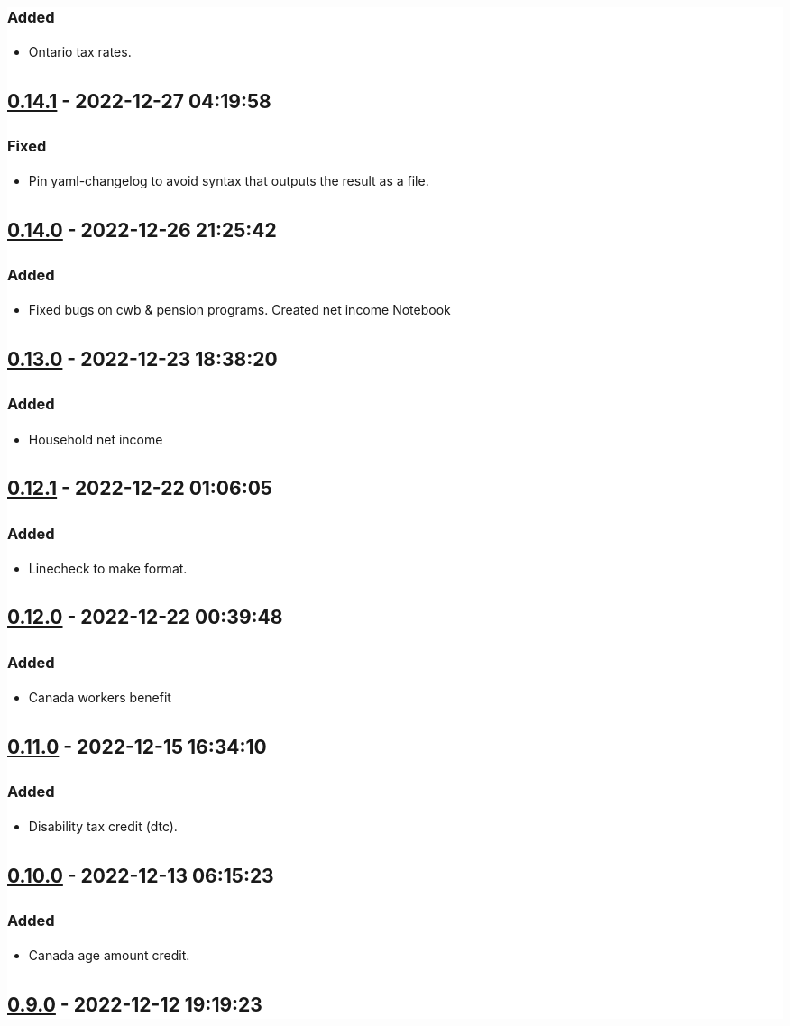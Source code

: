 ### Added

- Ontario tax rates.

## [0.14.1] - 2022-12-27 04:19:58

### Fixed

- Pin yaml-changelog to avoid syntax that outputs the result as a file.

## [0.14.0] - 2022-12-26 21:25:42

### Added

- Fixed bugs on cwb & pension programs. Created net income Notebook

## [0.13.0] - 2022-12-23 18:38:20

### Added

- Household net income

## [0.12.1] - 2022-12-22 01:06:05

### Added

- Linecheck to make format.

## [0.12.0] - 2022-12-22 00:39:48

### Added

- Canada workers benefit

## [0.11.0] - 2022-12-15 16:34:10

### Added

- Disability tax credit (dtc).

## [0.10.0] - 2022-12-13 06:15:23

### Added

- Canada age amount credit.

## [0.9.0] - 2022-12-12 19:19:23


[0.88.0]: https://github.com/PolicyEngine/policyengine-canada/compare/0.87.1...0.88.0
[0.87.1]: https://github.com/PolicyEngine/policyengine-canada/compare/0.87.0...0.87.1
[0.87.0]: https://github.com/PolicyEngine/policyengine-canada/compare/0.86.2...0.87.0
[0.86.2]: https://github.com/PolicyEngine/policyengine-canada/compare/0.86.1...0.86.2
[0.86.1]: https://github.com/PolicyEngine/policyengine-canada/compare/0.86.0...0.86.1
[0.86.0]: https://github.com/PolicyEngine/policyengine-canada/compare/0.85.1...0.86.0
[0.85.1]: https://github.com/PolicyEngine/policyengine-canada/compare/0.85.0...0.85.1
[0.85.0]: https://github.com/PolicyEngine/policyengine-canada/compare/0.84.0...0.85.0
[0.84.0]: https://github.com/PolicyEngine/policyengine-canada/compare/0.83.0...0.84.0
[0.83.0]: https://github.com/PolicyEngine/policyengine-canada/compare/0.82.0...0.83.0
[0.82.0]: https://github.com/PolicyEngine/policyengine-canada/compare/0.81.0...0.82.0
[0.81.0]: https://github.com/PolicyEngine/policyengine-canada/compare/0.80.2...0.81.0
[0.80.2]: https://github.com/PolicyEngine/policyengine-canada/compare/0.80.1...0.80.2
[0.80.1]: https://github.com/PolicyEngine/policyengine-canada/compare/0.80.0...0.80.1
[0.80.0]: https://github.com/PolicyEngine/policyengine-canada/compare/0.79.0...0.80.0
[0.79.0]: https://github.com/PolicyEngine/policyengine-canada/compare/0.78.0...0.79.0
[0.78.0]: https://github.com/PolicyEngine/policyengine-canada/compare/0.77.0...0.78.0
[0.77.0]: https://github.com/PolicyEngine/policyengine-canada/compare/0.76.0...0.77.0
[0.76.0]: https://github.com/PolicyEngine/policyengine-canada/compare/0.75.0...0.76.0
[0.75.0]: https://github.com/PolicyEngine/policyengine-canada/compare/0.74.0...0.75.0
[0.74.0]: https://github.com/PolicyEngine/policyengine-canada/compare/0.73.0...0.74.0
[0.73.0]: https://github.com/PolicyEngine/policyengine-canada/compare/0.72.0...0.73.0
[0.72.0]: https://github.com/PolicyEngine/policyengine-canada/compare/0.71.0...0.72.0
[0.71.0]: https://github.com/PolicyEngine/policyengine-canada/compare/0.70.0...0.71.0
[0.70.0]: https://github.com/PolicyEngine/policyengine-canada/compare/0.69.0...0.70.0
[0.69.0]: https://github.com/PolicyEngine/policyengine-canada/compare/0.68.0...0.69.0
[0.68.0]: https://github.com/PolicyEngine/policyengine-canada/compare/0.67.0...0.68.0
[0.67.0]: https://github.com/PolicyEngine/policyengine-canada/compare/0.66.0...0.67.0
[0.66.0]: https://github.com/PolicyEngine/policyengine-canada/compare/0.65.0...0.66.0
[0.65.0]: https://github.com/PolicyEngine/policyengine-canada/compare/0.64.0...0.65.0
[0.64.0]: https://github.com/PolicyEngine/policyengine-canada/compare/0.63.0...0.64.0
[0.63.0]: https://github.com/PolicyEngine/policyengine-canada/compare/0.62.0...0.63.0
[0.62.0]: https://github.com/PolicyEngine/policyengine-canada/compare/0.61.0...0.62.0
[0.61.0]: https://github.com/PolicyEngine/policyengine-canada/compare/0.60.0...0.61.0
[0.60.0]: https://github.com/PolicyEngine/policyengine-canada/compare/0.59.0...0.60.0
[0.59.0]: https://github.com/PolicyEngine/policyengine-canada/compare/0.58.0...0.59.0
[0.58.0]: https://github.com/PolicyEngine/policyengine-canada/compare/0.57.0...0.58.0
[0.57.0]: https://github.com/PolicyEngine/policyengine-canada/compare/0.56.0...0.57.0
[0.56.0]: https://github.com/PolicyEngine/policyengine-canada/compare/0.55.0...0.56.0
[0.55.0]: https://github.com/PolicyEngine/policyengine-canada/compare/0.54.0...0.55.0
[0.54.0]: https://github.com/PolicyEngine/policyengine-canada/compare/0.53.0...0.54.0
[0.53.0]: https://github.com/PolicyEngine/policyengine-canada/compare/0.52.0...0.53.0
[0.52.0]: https://github.com/PolicyEngine/policyengine-canada/compare/0.51.0...0.52.0
[0.51.0]: https://github.com/PolicyEngine/policyengine-canada/compare/0.50.0...0.51.0
[0.50.0]: https://github.com/PolicyEngine/policyengine-canada/compare/0.49.0...0.50.0
[0.49.0]: https://github.com/PolicyEngine/policyengine-canada/compare/0.48.0...0.49.0
[0.48.0]: https://github.com/PolicyEngine/policyengine-canada/compare/0.47.1...0.48.0
[0.47.1]: https://github.com/PolicyEngine/policyengine-canada/compare/0.47.0...0.47.1
[0.47.0]: https://github.com/PolicyEngine/policyengine-canada/compare/0.46.0...0.47.0
[0.46.0]: https://github.com/PolicyEngine/policyengine-canada/compare/0.45.0...0.46.0
[0.45.0]: https://github.com/PolicyEngine/policyengine-canada/compare/0.44.0...0.45.0
[0.44.0]: https://github.com/PolicyEngine/policyengine-canada/compare/0.43.1...0.44.0
[0.43.1]: https://github.com/PolicyEngine/policyengine-canada/compare/0.43.0...0.43.1
[0.43.0]: https://github.com/PolicyEngine/policyengine-canada/compare/0.42.3...0.43.0
[0.42.3]: https://github.com/PolicyEngine/policyengine-canada/compare/0.42.2...0.42.3
[0.42.2]: https://github.com/PolicyEngine/policyengine-canada/compare/0.42.1...0.42.2
[0.42.1]: https://github.com/PolicyEngine/policyengine-canada/compare/0.42.0...0.42.1
[0.42.0]: https://github.com/PolicyEngine/policyengine-canada/compare/0.41.0...0.42.0
[0.41.0]: https://github.com/PolicyEngine/policyengine-canada/compare/0.40.0...0.41.0
[0.40.0]: https://github.com/PolicyEngine/policyengine-canada/compare/0.39.0...0.40.0
[0.39.0]: https://github.com/PolicyEngine/policyengine-canada/compare/0.38.1...0.39.0
[0.38.1]: https://github.com/PolicyEngine/policyengine-canada/compare/0.38.0...0.38.1
[0.38.0]: https://github.com/PolicyEngine/policyengine-canada/compare/0.37.0...0.38.0
[0.37.0]: https://github.com/PolicyEngine/policyengine-canada/compare/0.36.0...0.37.0
[0.36.0]: https://github.com/PolicyEngine/policyengine-canada/compare/0.35.0...0.36.0
[0.35.0]: https://github.com/PolicyEngine/policyengine-canada/compare/0.34.0...0.35.0
[0.34.0]: https://github.com/PolicyEngine/policyengine-canada/compare/0.33.0...0.34.0
[0.33.0]: https://github.com/PolicyEngine/policyengine-canada/compare/0.32.0...0.33.0
[0.32.0]: https://github.com/PolicyEngine/policyengine-canada/compare/0.31.0...0.32.0
[0.31.0]: https://github.com/PolicyEngine/policyengine-canada/compare/0.30.0...0.31.0
[0.30.0]: https://github.com/PolicyEngine/policyengine-canada/compare/0.29.0...0.30.0
[0.29.0]: https://github.com/PolicyEngine/policyengine-canada/compare/0.28.0...0.29.0
[0.28.0]: https://github.com/PolicyEngine/policyengine-canada/compare/0.27.1...0.28.0
[0.27.1]: https://github.com/PolicyEngine/policyengine-canada/compare/0.27.0...0.27.1
[0.27.0]: https://github.com/PolicyEngine/policyengine-canada/compare/0.26.0...0.27.0
[0.26.0]: https://github.com/PolicyEngine/policyengine-canada/compare/0.25.0...0.26.0
[0.25.0]: https://github.com/PolicyEngine/policyengine-canada/compare/0.24.0...0.25.0
[0.24.0]: https://github.com/PolicyEngine/policyengine-canada/compare/0.23.0...0.24.0
[0.23.0]: https://github.com/PolicyEngine/policyengine-canada/compare/0.22.1...0.23.0
[0.22.1]: https://github.com/PolicyEngine/policyengine-canada/compare/0.22.0...0.22.1
[0.22.0]: https://github.com/PolicyEngine/policyengine-canada/compare/0.21.2...0.22.0
[0.21.2]: https://github.com/PolicyEngine/policyengine-canada/compare/0.21.1...0.21.2
[0.21.1]: https://github.com/PolicyEngine/policyengine-canada/compare/0.21.0...0.21.1
[0.21.0]: https://github.com/PolicyEngine/policyengine-canada/compare/0.20.0...0.21.0
[0.20.0]: https://github.com/PolicyEngine/policyengine-canada/compare/0.19.0...0.20.0
[0.19.0]: https://github.com/PolicyEngine/policyengine-canada/compare/0.18.0...0.19.0
[0.18.0]: https://github.com/PolicyEngine/policyengine-canada/compare/0.17.3...0.18.0
[0.17.3]: https://github.com/PolicyEngine/policyengine-canada/compare/0.17.2...0.17.3
[0.17.2]: https://github.com/PolicyEngine/policyengine-canada/compare/0.17.1...0.17.2
[0.17.1]: https://github.com/PolicyEngine/policyengine-canada/compare/0.17.0...0.17.1
[0.17.0]: https://github.com/PolicyEngine/policyengine-canada/compare/0.16.3...0.17.0
[0.16.3]: https://github.com/PolicyEngine/policyengine-canada/compare/0.16.2...0.16.3
[0.16.2]: https://github.com/PolicyEngine/policyengine-canada/compare/0.16.1...0.16.2
[0.16.1]: https://github.com/PolicyEngine/policyengine-canada/compare/0.16.0...0.16.1
[0.16.0]: https://github.com/PolicyEngine/policyengine-canada/compare/0.15.0...0.16.0
[0.15.0]: https://github.com/PolicyEngine/policyengine-canada/compare/0.14.1...0.15.0
[0.14.1]: https://github.com/PolicyEngine/policyengine-canada/compare/0.14.0...0.14.1
[0.14.0]: https://github.com/PolicyEngine/policyengine-canada/compare/0.13.0...0.14.0
[0.13.0]: https://github.com/PolicyEngine/policyengine-canada/compare/0.12.1...0.13.0
[0.12.1]: https://github.com/PolicyEngine/policyengine-canada/compare/0.12.0...0.12.1
[0.12.0]: https://github.com/PolicyEngine/policyengine-canada/compare/0.11.0...0.12.0
[0.11.0]: https://github.com/PolicyEngine/policyengine-canada/compare/0.10.0...0.11.0
[0.10.0]: https://github.com/PolicyEngine/policyengine-canada/compare/0.9.0...0.10.0
[0.9.0]: https://github.com/PolicyEngine/policyengine-canada/compare/0.8.0...0.9.0
[0.8.0]: https://github.com/PolicyEngine/policyengine-canada/compare/0.7.0...0.8.0
[0.7.0]: https://github.com/PolicyEngine/policyengine-canada/compare/0.6.0...0.7.0
[0.6.0]: https://github.com/PolicyEngine/policyengine-canada/compare/0.5.0...0.6.0
[0.5.0]: https://github.com/PolicyEngine/policyengine-canada/compare/0.4.0...0.5.0
[0.4.0]: https://github.com/PolicyEngine/policyengine-canada/compare/0.3.0...0.4.0
[0.3.0]: https://github.com/PolicyEngine/policyengine-canada/compare/0.2.0...0.3.0
[0.2.0]: https://github.com/PolicyEngine/policyengine-canada/compare/0.1.1...0.2.0
[0.1.1]: https://github.com/PolicyEngine/policyengine-canada/compare/0.1.0...0.1.1
[0.1.0]: https://github.com/PolicyEngine/policyengine-canada/compare/0.1.0...0.1.0
